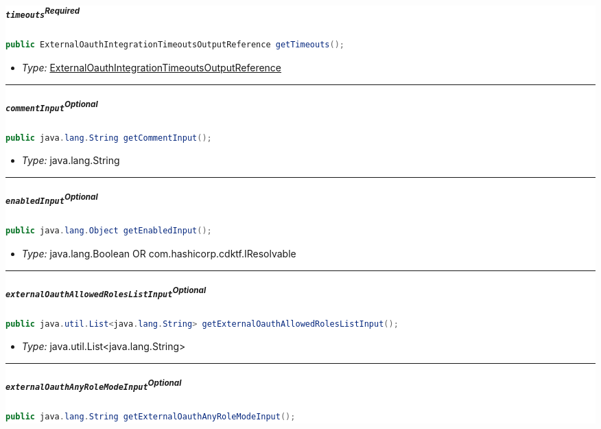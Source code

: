
##### `timeouts`<sup>Required</sup> <a name="timeouts" id="@cdktf/provider-snowflake.externalOauthIntegration.ExternalOauthIntegration.property.timeouts"></a>

```java
public ExternalOauthIntegrationTimeoutsOutputReference getTimeouts();
```

- *Type:* <a href="#@cdktf/provider-snowflake.externalOauthIntegration.ExternalOauthIntegrationTimeoutsOutputReference">ExternalOauthIntegrationTimeoutsOutputReference</a>

---

##### `commentInput`<sup>Optional</sup> <a name="commentInput" id="@cdktf/provider-snowflake.externalOauthIntegration.ExternalOauthIntegration.property.commentInput"></a>

```java
public java.lang.String getCommentInput();
```

- *Type:* java.lang.String

---

##### `enabledInput`<sup>Optional</sup> <a name="enabledInput" id="@cdktf/provider-snowflake.externalOauthIntegration.ExternalOauthIntegration.property.enabledInput"></a>

```java
public java.lang.Object getEnabledInput();
```

- *Type:* java.lang.Boolean OR com.hashicorp.cdktf.IResolvable

---

##### `externalOauthAllowedRolesListInput`<sup>Optional</sup> <a name="externalOauthAllowedRolesListInput" id="@cdktf/provider-snowflake.externalOauthIntegration.ExternalOauthIntegration.property.externalOauthAllowedRolesListInput"></a>

```java
public java.util.List<java.lang.String> getExternalOauthAllowedRolesListInput();
```

- *Type:* java.util.List<java.lang.String>

---

##### `externalOauthAnyRoleModeInput`<sup>Optional</sup> <a name="externalOauthAnyRoleModeInput" id="@cdktf/provider-snowflake.externalOauthIntegration.ExternalOauthIntegration.property.externalOauthAnyRoleModeInput"></a>

```java
public java.lang.String getExternalOauthAnyRoleModeInput();
```
